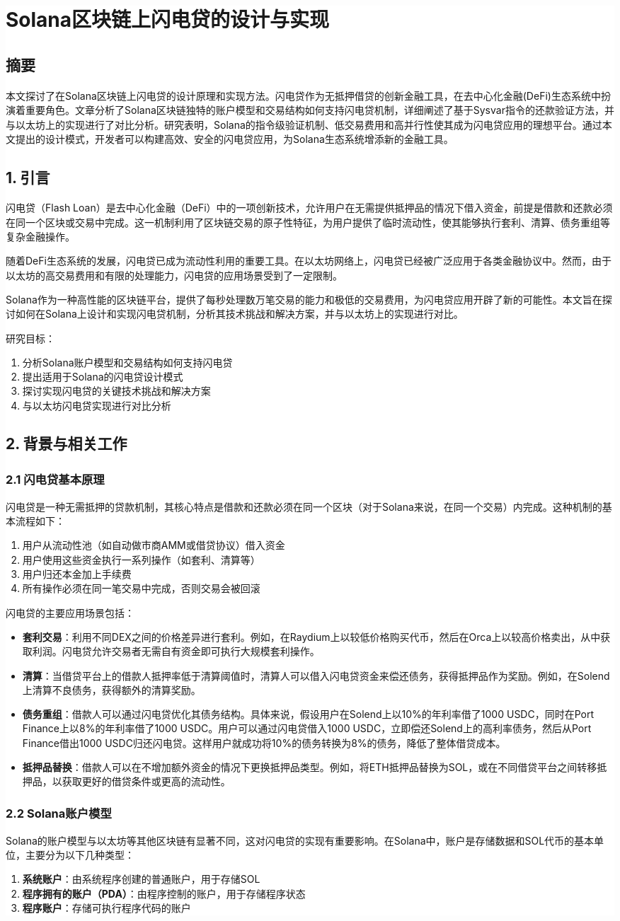 # Solana区块链上闪电贷的设计与实现

## 摘要

本文探讨了在Solana区块链上闪电贷的设计原理和实现方法。闪电贷作为无抵押借贷的创新金融工具，在去中心化金融(DeFi)生态系统中扮演着重要角色。文章分析了Solana区块链独特的账户模型和交易结构如何支持闪电贷机制，详细阐述了基于Sysvar指令的还款验证方法，并与以太坊上的实现进行了对比分析。研究表明，Solana的指令级验证机制、低交易费用和高并行性使其成为闪电贷应用的理想平台。通过本文提出的设计模式，开发者可以构建高效、安全的闪电贷应用，为Solana生态系统增添新的金融工具。

## 1. 引言

闪电贷（Flash Loan）是去中心化金融（DeFi）中的一项创新技术，允许用户在无需提供抵押品的情况下借入资金，前提是借款和还款必须在同一个区块或交易中完成。这一机制利用了区块链交易的原子性特征，为用户提供了临时流动性，使其能够执行套利、清算、债务重组等复杂金融操作。

随着DeFi生态系统的发展，闪电贷已成为流动性利用的重要工具。在以太坊网络上，闪电贷已经被广泛应用于各类金融协议中。然而，由于以太坊的高交易费用和有限的处理能力，闪电贷的应用场景受到了一定限制。

Solana作为一种高性能的区块链平台，提供了每秒处理数万笔交易的能力和极低的交易费用，为闪电贷应用开辟了新的可能性。本文旨在探讨如何在Solana上设计和实现闪电贷机制，分析其技术挑战和解决方案，并与以太坊上的实现进行对比。

研究目标：
1. 分析Solana账户模型和交易结构如何支持闪电贷
2. 提出适用于Solana的闪电贷设计模式
3. 探讨实现闪电贷的关键技术挑战和解决方案
4. 与以太坊闪电贷实现进行对比分析

## 2. 背景与相关工作

### 2.1 闪电贷基本原理

闪电贷是一种无需抵押的贷款机制，其核心特点是借款和还款必须在同一个区块（对于Solana来说，在同一个交易）内完成。这种机制的基本流程如下：

1. 用户从流动性池（如自动做市商AMM或借贷协议）借入资金
2. 用户使用这些资金执行一系列操作（如套利、清算等）
3. 用户归还本金加上手续费
4. 所有操作必须在同一笔交易中完成，否则交易会被回滚

闪电贷的主要应用场景包括：

- **套利交易**：利用不同DEX之间的价格差异进行套利。例如，在Raydium上以较低价格购买代币，然后在Orca上以较高价格卖出，从中获取利润。闪电贷允许交易者无需自有资金即可执行大规模套利操作。
  
- **清算**：当借贷平台上的借款人抵押率低于清算阈值时，清算人可以借入闪电贷资金来偿还债务，获得抵押品作为奖励。例如，在Solend上清算不良债务，获得额外的清算奖励。
  
- **债务重组**：借款人可以通过闪电贷优化其债务结构。具体来说，假设用户在Solend上以10%的年利率借了1000 USDC，同时在Port Finance上以8%的年利率借了1000 USDC。用户可以通过闪电贷借入1000 USDC，立即偿还Solend上的高利率债务，然后从Port Finance借出1000 USDC归还闪电贷。这样用户就成功将10%的债务转换为8%的债务，降低了整体借贷成本。
  
- **抵押品替换**：借款人可以在不增加额外资金的情况下更换抵押品类型。例如，将ETH抵押品替换为SOL，或在不同借贷平台之间转移抵押品，以获取更好的借贷条件或更高的流动性。

### 2.2 Solana账户模型

Solana的账户模型与以太坊等其他区块链有显著不同，这对闪电贷的实现有重要影响。在Solana中，账户是存储数据和SOL代币的基本单位，主要分为以下几种类型：

1. **系统账户**：由系统程序创建的普通账户，用于存储SOL
2. **程序拥有的账户（PDA）**：由程序控制的账户，用于存储程序状态
3. **程序账户**：存储可执行程序代码的账户
